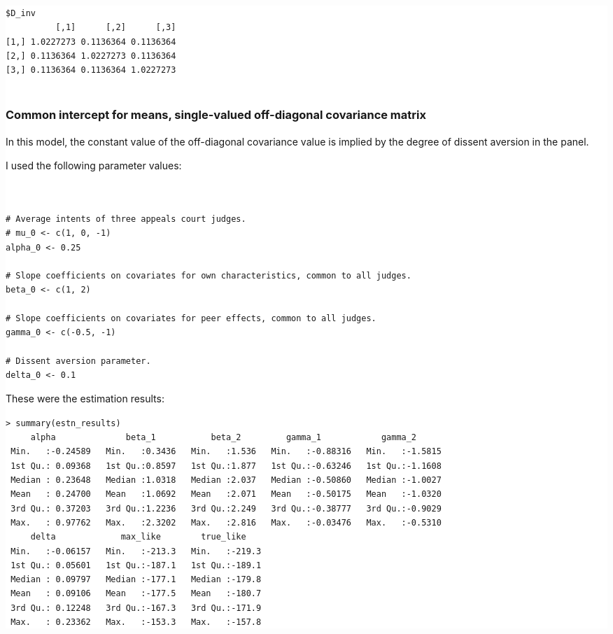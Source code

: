 ```
$D_inv
          [,1]      [,2]      [,3]
[1,] 1.0227273 0.1136364 0.1136364
[2,] 0.1136364 1.0227273 0.1136364
[3,] 0.1136364 0.1136364 1.0227273


```


### Common intercept for means, single-valued off-diagonal covariance matrix

In this model, the constant value of the off-diagonal covariance value
is implied by the degree of dissent aversion in the panel. 



I used the following parameter values:


```


# Average intents of three appeals court judges.
# mu_0 <- c(1, 0, -1)
alpha_0 <- 0.25

# Slope coefficients on covariates for own characteristics, common to all judges.
beta_0 <- c(1, 2)

# Slope coefficients on covariates for peer effects, common to all judges.
gamma_0 <- c(-0.5, -1)

# Dissent aversion parameter. 
delta_0 <- 0.1
```


These were the estimation results:


```
> summary(estn_results)
     alpha              beta_1           beta_2         gamma_1            gamma_2       
 Min.   :-0.24589   Min.   :0.3436   Min.   :1.536   Min.   :-0.88316   Min.   :-1.5815  
 1st Qu.: 0.09368   1st Qu.:0.8597   1st Qu.:1.877   1st Qu.:-0.63246   1st Qu.:-1.1608  
 Median : 0.23648   Median :1.0318   Median :2.037   Median :-0.50860   Median :-1.0027  
 Mean   : 0.24700   Mean   :1.0692   Mean   :2.071   Mean   :-0.50175   Mean   :-1.0320  
 3rd Qu.: 0.37203   3rd Qu.:1.2236   3rd Qu.:2.249   3rd Qu.:-0.38777   3rd Qu.:-0.9029  
 Max.   : 0.97762   Max.   :2.3202   Max.   :2.816   Max.   :-0.03476   Max.   :-0.5310  
     delta             max_like        true_like     
 Min.   :-0.06157   Min.   :-213.3   Min.   :-219.3  
 1st Qu.: 0.05601   1st Qu.:-187.1   1st Qu.:-189.1  
 Median : 0.09797   Median :-177.1   Median :-179.8  
 Mean   : 0.09106   Mean   :-177.5   Mean   :-180.7  
 3rd Qu.: 0.12248   3rd Qu.:-167.3   3rd Qu.:-171.9  
 Max.   : 0.23362   Max.   :-153.3   Max.   :-157.8  
```
